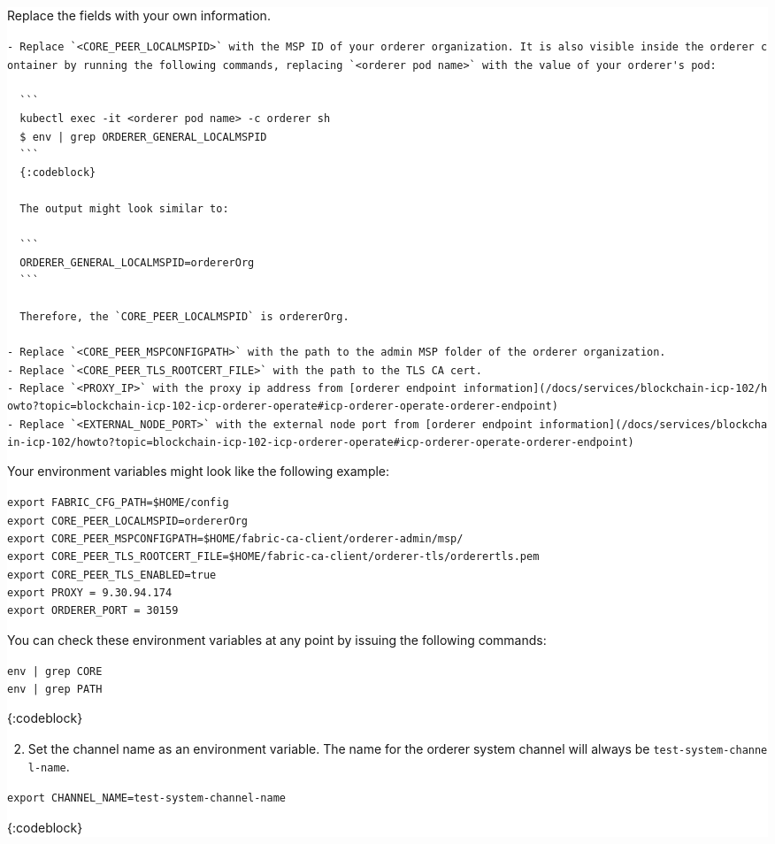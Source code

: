   Replace the fields with your own information.

    - Replace `<CORE_PEER_LOCALMSPID>` with the MSP ID of your orderer organization. It is also visible inside the orderer container by running the following commands, replacing `<orderer pod name>` with the value of your orderer's pod:

      ```
      kubectl exec -it <orderer pod name> -c orderer sh
      $ env | grep ORDERER_GENERAL_LOCALMSPID
      ```
      {:codeblock}

      The output might look similar to:

      ```
      ORDERER_GENERAL_LOCALMSPID=ordererOrg
      ```

      Therefore, the `CORE_PEER_LOCALMSPID` is ordererOrg.

    - Replace `<CORE_PEER_MSPCONFIGPATH>` with the path to the admin MSP folder of the orderer organization.
    - Replace `<CORE_PEER_TLS_ROOTCERT_FILE>` with the path to the TLS CA cert.
    - Replace `<PROXY_IP>` with the proxy ip address from [orderer endpoint information](/docs/services/blockchain-icp-102/howto?topic=blockchain-icp-102-icp-orderer-operate#icp-orderer-operate-orderer-endpoint)
    - Replace `<EXTERNAL_NODE_PORT>` with the external node port from [orderer endpoint information](/docs/services/blockchain-icp-102/howto?topic=blockchain-icp-102-icp-orderer-operate#icp-orderer-operate-orderer-endpoint)

  Your environment variables might look like the following example:

  ```
  export FABRIC_CFG_PATH=$HOME/config
  export CORE_PEER_LOCALMSPID=ordererOrg
  export CORE_PEER_MSPCONFIGPATH=$HOME/fabric-ca-client/orderer-admin/msp/
  export CORE_PEER_TLS_ROOTCERT_FILE=$HOME/fabric-ca-client/orderer-tls/orderertls.pem 
  export CORE_PEER_TLS_ENABLED=true
  export PROXY = 9.30.94.174
  export ORDERER_PORT = 30159
  ```

  You can check these environment variables at any point by issuing the following commands:

  ```
  env | grep CORE
  env | grep PATH
  ```
  {:codeblock}

2. Set the channel name as an environment variable. The name for the orderer system channel will always be `test-system-channel-name`.

  ```
  export CHANNEL_NAME=test-system-channel-name
  ```
  {:codeblock}
